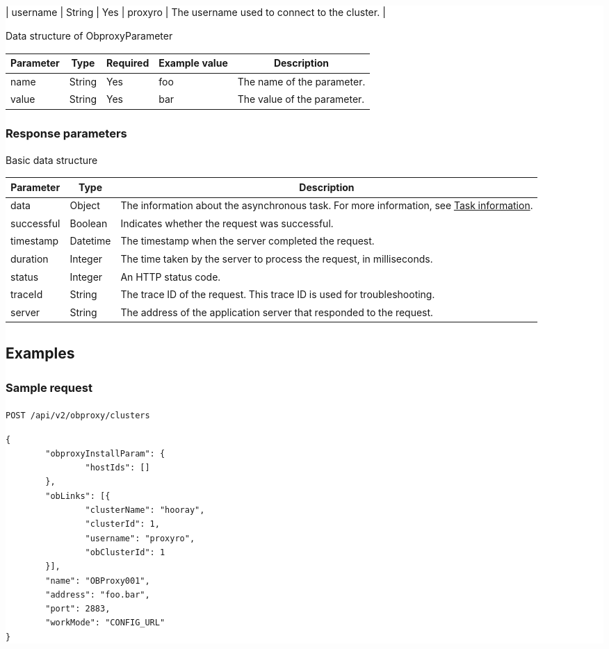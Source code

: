 | username    | String  | Yes      | proxyro       | The username used to connect to the cluster. |



Data structure of ObproxyParameter


| Parameter |  Type  | Required | Example value |         Description         |
|-----------|--------|----------|---------------|-----------------------------|
| name      | String | Yes      | foo           | The name of the parameter.  |
| value     | String | Yes      | bar           | The value of the parameter. |



### Response parameters 

Basic data structure


| Parameter  |   Type   |                                                               Description                                                               |
|------------|----------|-----------------------------------------------------------------------------------------------------------------------------------------|
| data       | Object   | The information about the asynchronous task. For more information, see [Task information](../15.api-appendix/1.task-information.md). |
| successful | Boolean  | Indicates whether the request was successful.                                                                                           |
| timestamp  | Datetime | The timestamp when the server completed the request.                                                                                    |
| duration   | Integer  | The time taken by the server to process the request, in milliseconds.                                                                   |
| status     | Integer  | An HTTP status code.                                                                                                                    |
| traceId    | String   | The trace ID of the request. This trace ID is used for troubleshooting.                                                                 |
| server     | String   | The address of the application server that responded to the request.                                                                    |



Examples 
-----------------------------

### Sample request 

`POST /api/v2/obproxy/clusters`

```unknow
{
        "obproxyInstallParam": {
                "hostIds": []
        },
        "obLinks": [{
                "clusterName": "hooray",
                "clusterId": 1,
                "username": "proxyro",
                "obClusterId": 1
        }],
        "name": "OBProxy001",
        "address": "foo.bar",
        "port": 2883,
        "workMode": "CONFIG_URL"
}
```
